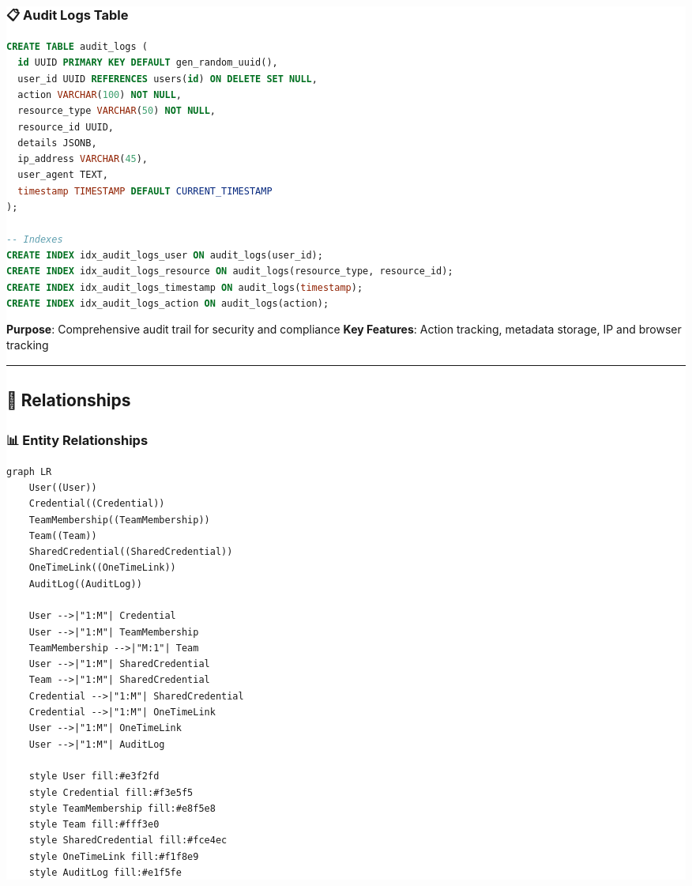 ### 📋 **Audit Logs Table**

```sql
CREATE TABLE audit_logs (
  id UUID PRIMARY KEY DEFAULT gen_random_uuid(),
  user_id UUID REFERENCES users(id) ON DELETE SET NULL,
  action VARCHAR(100) NOT NULL,
  resource_type VARCHAR(50) NOT NULL,
  resource_id UUID,
  details JSONB,
  ip_address VARCHAR(45),
  user_agent TEXT,
  timestamp TIMESTAMP DEFAULT CURRENT_TIMESTAMP
);

-- Indexes
CREATE INDEX idx_audit_logs_user ON audit_logs(user_id);
CREATE INDEX idx_audit_logs_resource ON audit_logs(resource_type, resource_id);
CREATE INDEX idx_audit_logs_timestamp ON audit_logs(timestamp);
CREATE INDEX idx_audit_logs_action ON audit_logs(action);
```

**Purpose**: Comprehensive audit trail for security and compliance
**Key Features**: Action tracking, metadata storage, IP and browser tracking

---

## 🔗 Relationships

### 📊 **Entity Relationships**

```mermaid
graph LR
    User((User))
    Credential((Credential))
    TeamMembership((TeamMembership))
    Team((Team))
    SharedCredential((SharedCredential))
    OneTimeLink((OneTimeLink))
    AuditLog((AuditLog))

    User -->|"1:M"| Credential
    User -->|"1:M"| TeamMembership
    TeamMembership -->|"M:1"| Team
    User -->|"1:M"| SharedCredential
    Team -->|"1:M"| SharedCredential
    Credential -->|"1:M"| SharedCredential
    Credential -->|"1:M"| OneTimeLink
    User -->|"1:M"| OneTimeLink
    User -->|"1:M"| AuditLog

    style User fill:#e3f2fd
    style Credential fill:#f3e5f5
    style TeamMembership fill:#e8f5e8
    style Team fill:#fff3e0
    style SharedCredential fill:#fce4ec
    style OneTimeLink fill:#f1f8e9
    style AuditLog fill:#e1f5fe
```
